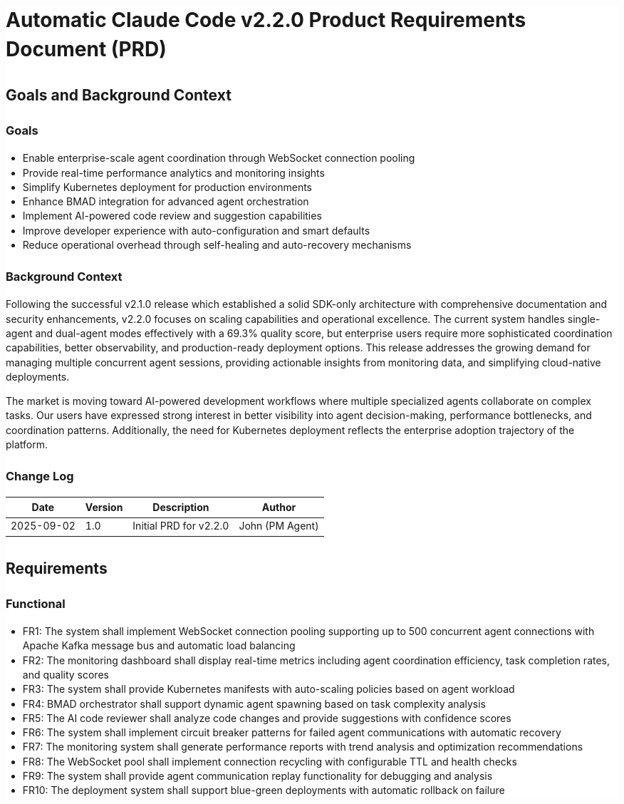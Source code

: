 # Automatic Claude Code v2.2.0 Product Requirements Document (PRD)

## Goals and Background Context

### Goals
- Enable enterprise-scale agent coordination through WebSocket connection pooling
- Provide real-time performance analytics and monitoring insights
- Simplify Kubernetes deployment for production environments
- Enhance BMAD integration for advanced agent orchestration
- Implement AI-powered code review and suggestion capabilities
- Improve developer experience with auto-configuration and smart defaults
- Reduce operational overhead through self-healing and auto-recovery mechanisms

### Background Context
Following the successful v2.1.0 release which established a solid SDK-only architecture with comprehensive documentation and security enhancements, v2.2.0 focuses on scaling capabilities and operational excellence. The current system handles single-agent and dual-agent modes effectively with a 69.3% quality score, but enterprise users require more sophisticated coordination capabilities, better observability, and production-ready deployment options. This release addresses the growing demand for managing multiple concurrent agent sessions, providing actionable insights from monitoring data, and simplifying cloud-native deployments.

The market is moving toward AI-powered development workflows where multiple specialized agents collaborate on complex tasks. Our users have expressed strong interest in better visibility into agent decision-making, performance bottlenecks, and coordination patterns. Additionally, the need for Kubernetes deployment reflects the enterprise adoption trajectory of the platform.

### Change Log
| Date | Version | Description | Author |
|------|---------|-------------|--------|
| 2025-09-02 | 1.0 | Initial PRD for v2.2.0 | John (PM Agent) |

## Requirements

### Functional
- FR1: The system shall implement WebSocket connection pooling supporting up to 500 concurrent agent connections with Apache Kafka message bus and automatic load balancing
- FR2: The monitoring dashboard shall display real-time metrics including agent coordination efficiency, task completion rates, and quality scores
- FR3: The system shall provide Kubernetes manifests with auto-scaling policies based on agent workload
- FR4: BMAD orchestrator shall support dynamic agent spawning based on task complexity analysis
- FR5: The AI code reviewer shall analyze code changes and provide suggestions with confidence scores
- FR6: The system shall implement circuit breaker patterns for failed agent communications with automatic recovery
- FR7: The monitoring system shall generate performance reports with trend analysis and optimization recommendations
- FR8: The WebSocket pool shall implement connection recycling with configurable TTL and health checks
- FR9: The system shall provide agent communication replay functionality for debugging and analysis
- FR10: The deployment system shall support blue-green deployments with automatic rollback on failure
